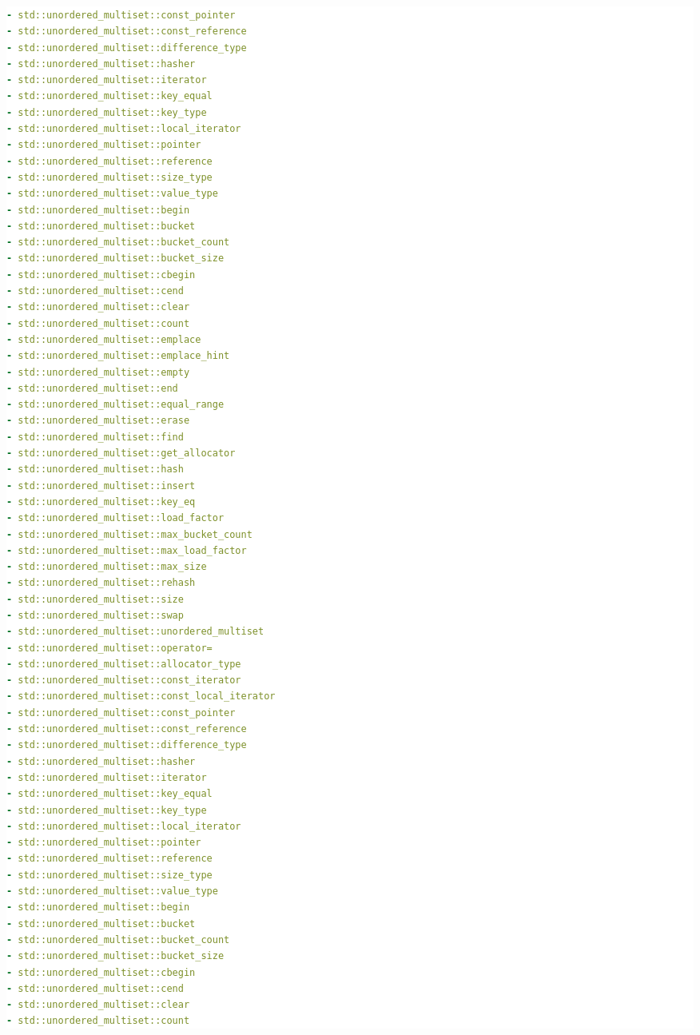 ```yaml
- std::unordered_multiset::const_pointer
- std::unordered_multiset::const_reference
- std::unordered_multiset::difference_type
- std::unordered_multiset::hasher
- std::unordered_multiset::iterator
- std::unordered_multiset::key_equal
- std::unordered_multiset::key_type
- std::unordered_multiset::local_iterator
- std::unordered_multiset::pointer
- std::unordered_multiset::reference
- std::unordered_multiset::size_type
- std::unordered_multiset::value_type
- std::unordered_multiset::begin
- std::unordered_multiset::bucket
- std::unordered_multiset::bucket_count
- std::unordered_multiset::bucket_size
- std::unordered_multiset::cbegin
- std::unordered_multiset::cend
- std::unordered_multiset::clear
- std::unordered_multiset::count
- std::unordered_multiset::emplace
- std::unordered_multiset::emplace_hint
- std::unordered_multiset::empty
- std::unordered_multiset::end
- std::unordered_multiset::equal_range
- std::unordered_multiset::erase
- std::unordered_multiset::find
- std::unordered_multiset::get_allocator
- std::unordered_multiset::hash
- std::unordered_multiset::insert
- std::unordered_multiset::key_eq
- std::unordered_multiset::load_factor
- std::unordered_multiset::max_bucket_count
- std::unordered_multiset::max_load_factor
- std::unordered_multiset::max_size
- std::unordered_multiset::rehash
- std::unordered_multiset::size
- std::unordered_multiset::swap
- std::unordered_multiset::unordered_multiset
- std::unordered_multiset::operator=
- std::unordered_multiset::allocator_type
- std::unordered_multiset::const_iterator
- std::unordered_multiset::const_local_iterator
- std::unordered_multiset::const_pointer
- std::unordered_multiset::const_reference
- std::unordered_multiset::difference_type
- std::unordered_multiset::hasher
- std::unordered_multiset::iterator
- std::unordered_multiset::key_equal
- std::unordered_multiset::key_type
- std::unordered_multiset::local_iterator
- std::unordered_multiset::pointer
- std::unordered_multiset::reference
- std::unordered_multiset::size_type
- std::unordered_multiset::value_type
- std::unordered_multiset::begin
- std::unordered_multiset::bucket
- std::unordered_multiset::bucket_count
- std::unordered_multiset::bucket_size
- std::unordered_multiset::cbegin
- std::unordered_multiset::cend
- std::unordered_multiset::clear
- std::unordered_multiset::count
```